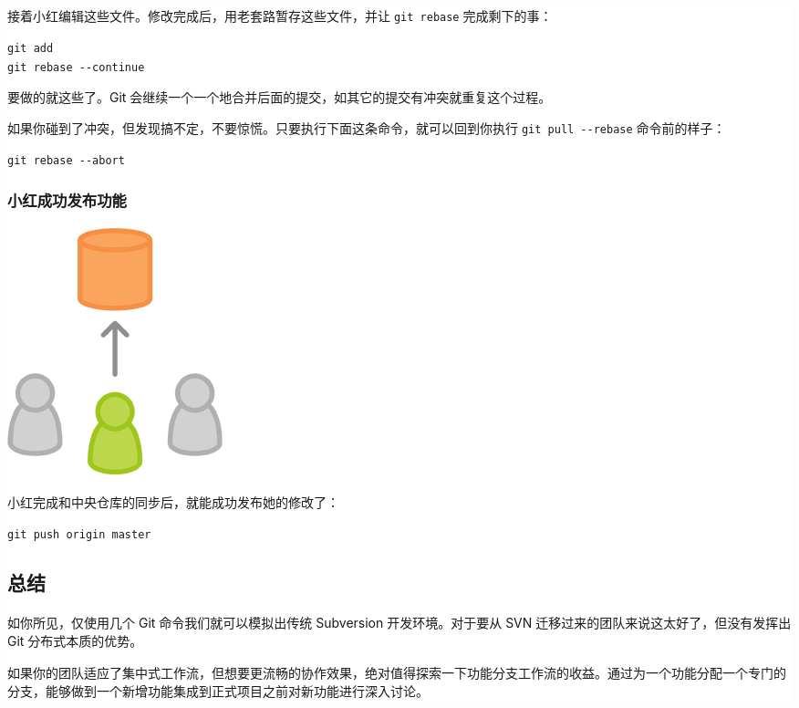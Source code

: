 接着小红编辑这些文件。修改完成后，用老套路暂存这些文件，并让 `git rebase` 完成剩下的事：

```text
git add
git rebase --continue
```

要做的就这些了。Git 会继续一个一个地合并后面的提交，如其它的提交有冲突就重复这个过程。

如果你碰到了冲突，但发现搞不定，不要惊慌。只要执行下面这条命令，就可以回到你执行 `git pull --rebase` 命令前的样子：

```text
git rebase --abort
```

### 小红成功发布功能

![img](../assets/img/git-workflow-svn-9.png)

小红完成和中央仓库的同步后，就能成功发布她的修改了：

```text
git push origin master
```

## 总结

如你所见，仅使用几个 Git 命令我们就可以模拟出传统 Subversion 开发环境。对于要从 SVN 迁移过来的团队来说这太好了，但没有发挥出 Git 分布式本质的优势。

如果你的团队适应了集中式工作流，但想要更流畅的协作效果，绝对值得探索一下功能分支工作流的收益。通过为一个功能分配一个专门的分支，能够做到一个新增功能集成到正式项目之前对新功能进行深入讨论。
